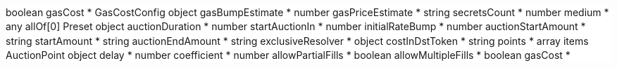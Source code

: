 boolean
gasCost
*
GasCostConfig
object
gasBumpEstimate
*
number
gasPriceEstimate
*
string
secretsCount
*
number
medium
*
any
allOf[0]
Preset
object
auctionDuration
*
number
startAuctionIn
*
number
initialRateBump
*
number
auctionStartAmount
*
string
startAmount
*
string
auctionEndAmount
*
string
exclusiveResolver
*
object
costInDstToken
*
string
points
*
array
items
AuctionPoint
object
delay
*
number
coefficient
*
number
allowPartialFills
*
boolean
allowMultipleFills
*
boolean
gasCost
*